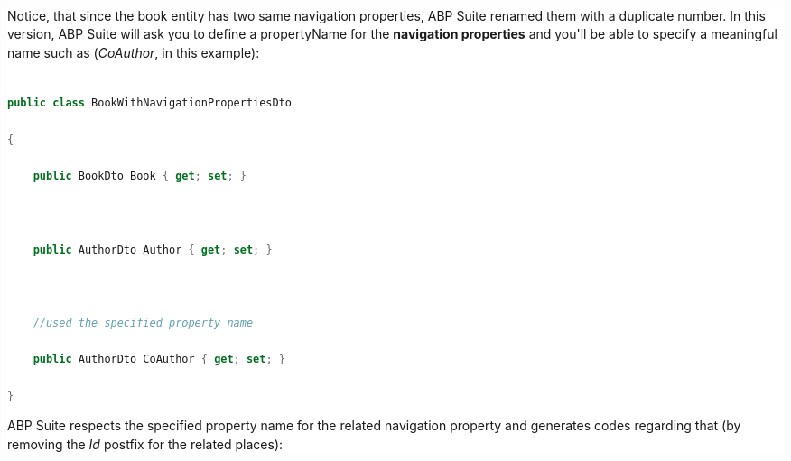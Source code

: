 

Notice, that since the book entity has two same navigation properties, ABP Suite renamed them with a duplicate number. In this version, ABP Suite will ask you to define a propertyName for the **navigation properties** and you'll be able to specify a meaningful name such as (*CoAuthor*, in this example):



```csharp

public class BookWithNavigationPropertiesDto

{

    public BookDto Book { get; set; }



    public AuthorDto Author { get; set; }



    //used the specified property name

    public AuthorDto CoAuthor { get; set; }

}

```



ABP Suite respects the specified property name for the related navigation property and generates codes regarding that (by removing the *Id* postfix for the related places):


